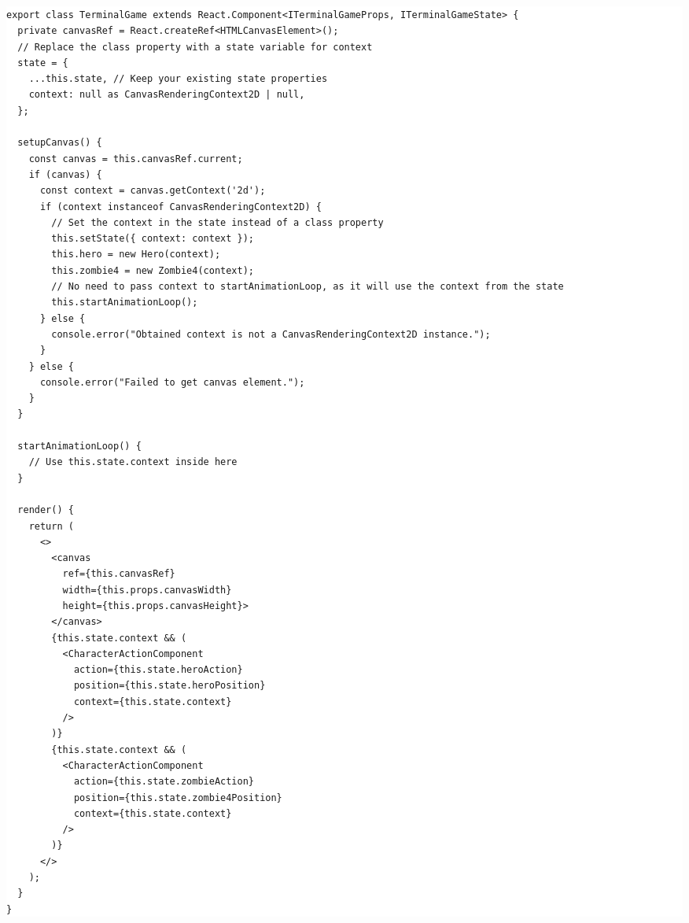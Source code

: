 ```tsx
export class TerminalGame extends React.Component<ITerminalGameProps, ITerminalGameState> {
  private canvasRef = React.createRef<HTMLCanvasElement>();
  // Replace the class property with a state variable for context
  state = {
    ...this.state, // Keep your existing state properties
    context: null as CanvasRenderingContext2D | null,
  };

  setupCanvas() {
    const canvas = this.canvasRef.current;
    if (canvas) {
      const context = canvas.getContext('2d');
      if (context instanceof CanvasRenderingContext2D) {
        // Set the context in the state instead of a class property
        this.setState({ context: context });
        this.hero = new Hero(context);
        this.zombie4 = new Zombie4(context);
        // No need to pass context to startAnimationLoop, as it will use the context from the state
        this.startAnimationLoop();
      } else {
        console.error("Obtained context is not a CanvasRenderingContext2D instance.");
      }
    } else {
      console.error("Failed to get canvas element.");
    }
  }

  startAnimationLoop() {
    // Use this.state.context inside here
  }

  render() {
    return (
      <>
        <canvas
          ref={this.canvasRef}
          width={this.props.canvasWidth}
          height={this.props.canvasHeight}>
        </canvas>
        {this.state.context && (
          <CharacterActionComponent
            action={this.state.heroAction}
            position={this.state.heroPosition}
            context={this.state.context}
          />
        )}
        {this.state.context && (
          <CharacterActionComponent
            action={this.state.zombieAction}
            position={this.state.zombie4Position}
            context={this.state.context}
          />
        )}
      </>
    );
  }
}
```
